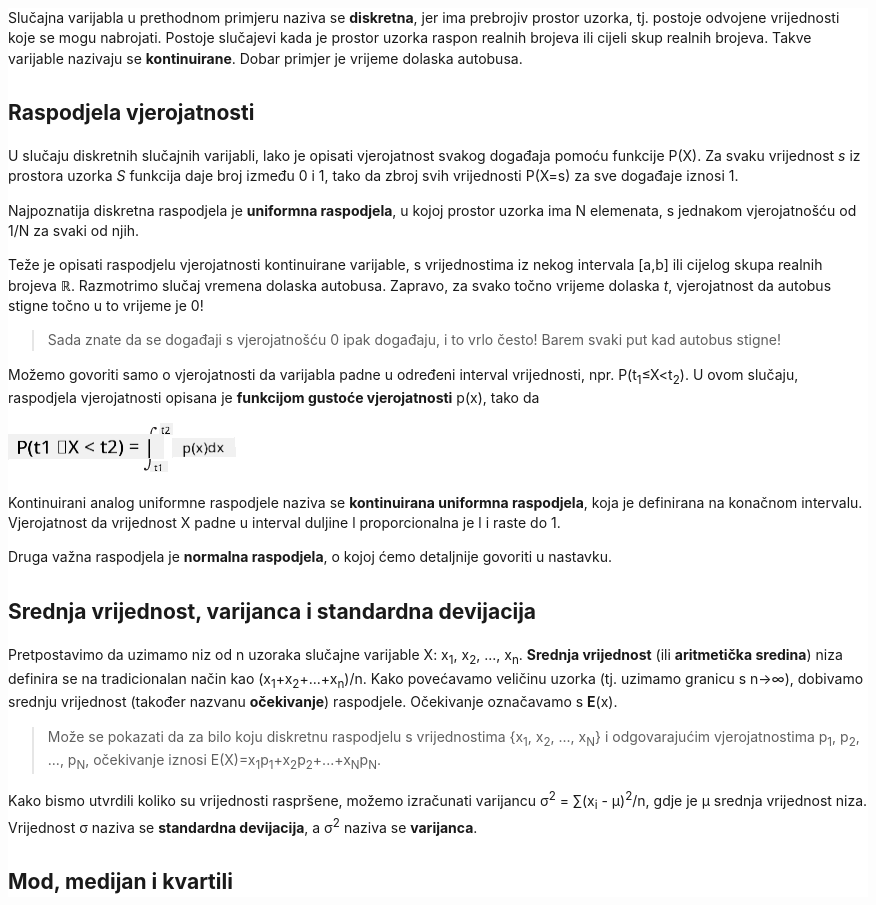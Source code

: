 Slučajna varijabla u prethodnom primjeru naziva se **diskretna**, jer ima prebrojiv prostor uzorka, tj. postoje odvojene vrijednosti koje se mogu nabrojati. Postoje slučajevi kada je prostor uzorka raspon realnih brojeva ili cijeli skup realnih brojeva. Takve varijable nazivaju se **kontinuirane**. Dobar primjer je vrijeme dolaska autobusa.

## Raspodjela vjerojatnosti

U slučaju diskretnih slučajnih varijabli, lako je opisati vjerojatnost svakog događaja pomoću funkcije P(X). Za svaku vrijednost *s* iz prostora uzorka *S* funkcija daje broj između 0 i 1, tako da zbroj svih vrijednosti P(X=s) za sve događaje iznosi 1.

Najpoznatija diskretna raspodjela je **uniformna raspodjela**, u kojoj prostor uzorka ima N elemenata, s jednakom vjerojatnošću od 1/N za svaki od njih.

Teže je opisati raspodjelu vjerojatnosti kontinuirane varijable, s vrijednostima iz nekog intervala [a,b] ili cijelog skupa realnih brojeva ℝ. Razmotrimo slučaj vremena dolaska autobusa. Zapravo, za svako točno vrijeme dolaska *t*, vjerojatnost da autobus stigne točno u to vrijeme je 0!

> Sada znate da se događaji s vjerojatnošću 0 ipak događaju, i to vrlo često! Barem svaki put kad autobus stigne!

Možemo govoriti samo o vjerojatnosti da varijabla padne u određeni interval vrijednosti, npr. P(t<sub>1</sub>≤X<t<sub>2</sub>). U ovom slučaju, raspodjela vjerojatnosti opisana je **funkcijom gustoće vjerojatnosti** p(x), tako da

![P(t_1\le X<t_2)=\int_{t_1}^{t_2}p(x)dx](../../../../translated_images/probability-density.a8aad29f17a14afb519b407c7b6edeb9f3f9aa5f69c9e6d9445f604e5f8a2bf7.hr.png)

Kontinuirani analog uniformne raspodjele naziva se **kontinuirana uniformna raspodjela**, koja je definirana na konačnom intervalu. Vjerojatnost da vrijednost X padne u interval duljine l proporcionalna je l i raste do 1.

Druga važna raspodjela je **normalna raspodjela**, o kojoj ćemo detaljnije govoriti u nastavku.

## Srednja vrijednost, varijanca i standardna devijacija

Pretpostavimo da uzimamo niz od n uzoraka slučajne varijable X: x<sub>1</sub>, x<sub>2</sub>, ..., x<sub>n</sub>. **Srednja vrijednost** (ili **aritmetička sredina**) niza definira se na tradicionalan način kao (x<sub>1</sub>+x<sub>2</sub>+...+x<sub>n</sub>)/n. Kako povećavamo veličinu uzorka (tj. uzimamo granicu s n→∞), dobivamo srednju vrijednost (također nazvanu **očekivanje**) raspodjele. Očekivanje označavamo s **E**(x).

> Može se pokazati da za bilo koju diskretnu raspodjelu s vrijednostima {x<sub>1</sub>, x<sub>2</sub>, ..., x<sub>N</sub>} i odgovarajućim vjerojatnostima p<sub>1</sub>, p<sub>2</sub>, ..., p<sub>N</sub>, očekivanje iznosi E(X)=x<sub>1</sub>p<sub>1</sub>+x<sub>2</sub>p<sub>2</sub>+...+x<sub>N</sub>p<sub>N</sub>.

Kako bismo utvrdili koliko su vrijednosti raspršene, možemo izračunati varijancu σ<sup>2</sup> = ∑(x<sub>i</sub> - μ)<sup>2</sup>/n, gdje je μ srednja vrijednost niza. Vrijednost σ naziva se **standardna devijacija**, a σ<sup>2</sup> naziva se **varijanca**.

## Mod, medijan i kvartili
